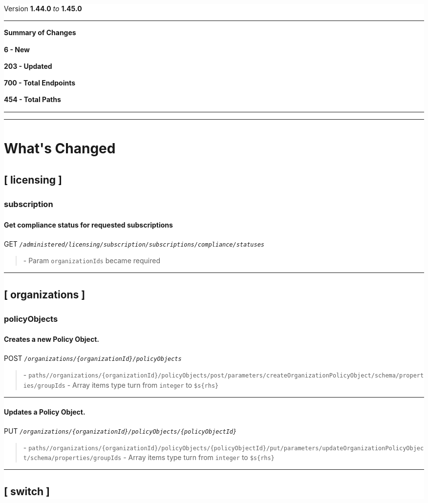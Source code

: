 Version **1.44.0** _to_ **1.45.0**

* * *

**Summary of Changes**

**6 - New**

**203 - Updated**

**700 - Total Endpoints**

**454 - Total Paths**

* * *

* * *

What's Changed
==============

\[ licensing \]
---------------

### subscription

#### Get compliance status for requested subscriptions

GET _`/administered/licensing/subscription/subscriptions/compliance/statuses`_

> \- Param `organizationIds` became required

* * *

\[ organizations \]
-------------------

### policyObjects

#### Creates a new Policy Object.

POST _`/organizations/{organizationId}/policyObjects`_

> \- `paths//organizations/{organizationId}/policyObjects/post/parameters/createOrganizationPolicyObject/schema/properties/groupIds` - Array items type turn from `integer` to `$s{rhs}`

* * *

#### Updates a Policy Object.

PUT _`/organizations/{organizationId}/policyObjects/{policyObjectId}`_

> \- `paths//organizations/{organizationId}/policyObjects/{policyObjectId}/put/parameters/updateOrganizationPolicyObject/schema/properties/groupIds` - Array items type turn from `integer` to `$s{rhs}`

* * *

\[ switch \]
------------
